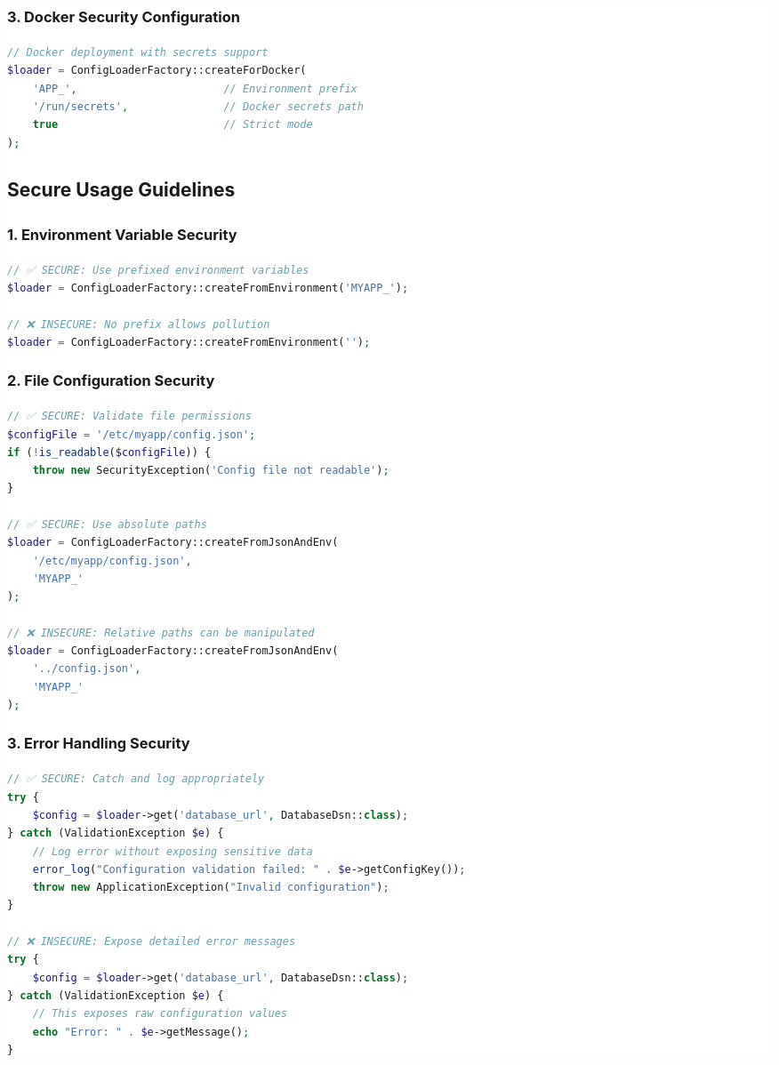### 3. Docker Security Configuration

```php
// Docker deployment with secrets support
$loader = ConfigLoaderFactory::createForDocker(
    'APP_',                       // Environment prefix
    '/run/secrets',               // Docker secrets path
    true                          // Strict mode
);
```

## Secure Usage Guidelines

### 1. Environment Variable Security

```php
// ✅ SECURE: Use prefixed environment variables
$loader = ConfigLoaderFactory::createFromEnvironment('MYAPP_');

// ❌ INSECURE: No prefix allows pollution
$loader = ConfigLoaderFactory::createFromEnvironment('');
```

### 2. File Configuration Security

```php
// ✅ SECURE: Validate file permissions
$configFile = '/etc/myapp/config.json';
if (!is_readable($configFile)) {
    throw new SecurityException('Config file not readable');
}

// ✅ SECURE: Use absolute paths
$loader = ConfigLoaderFactory::createFromJsonAndEnv(
    '/etc/myapp/config.json',
    'MYAPP_'
);

// ❌ INSECURE: Relative paths can be manipulated
$loader = ConfigLoaderFactory::createFromJsonAndEnv(
    '../config.json',
    'MYAPP_'
);
```

### 3. Error Handling Security

```php
// ✅ SECURE: Catch and log appropriately
try {
    $config = $loader->get('database_url', DatabaseDsn::class);
} catch (ValidationException $e) {
    // Log error without exposing sensitive data
    error_log("Configuration validation failed: " . $e->getConfigKey());
    throw new ApplicationException("Invalid configuration");
}

// ❌ INSECURE: Expose detailed error messages
try {
    $config = $loader->get('database_url', DatabaseDsn::class);
} catch (ValidationException $e) {
    // This exposes raw configuration values
    echo "Error: " . $e->getMessage();
}
```